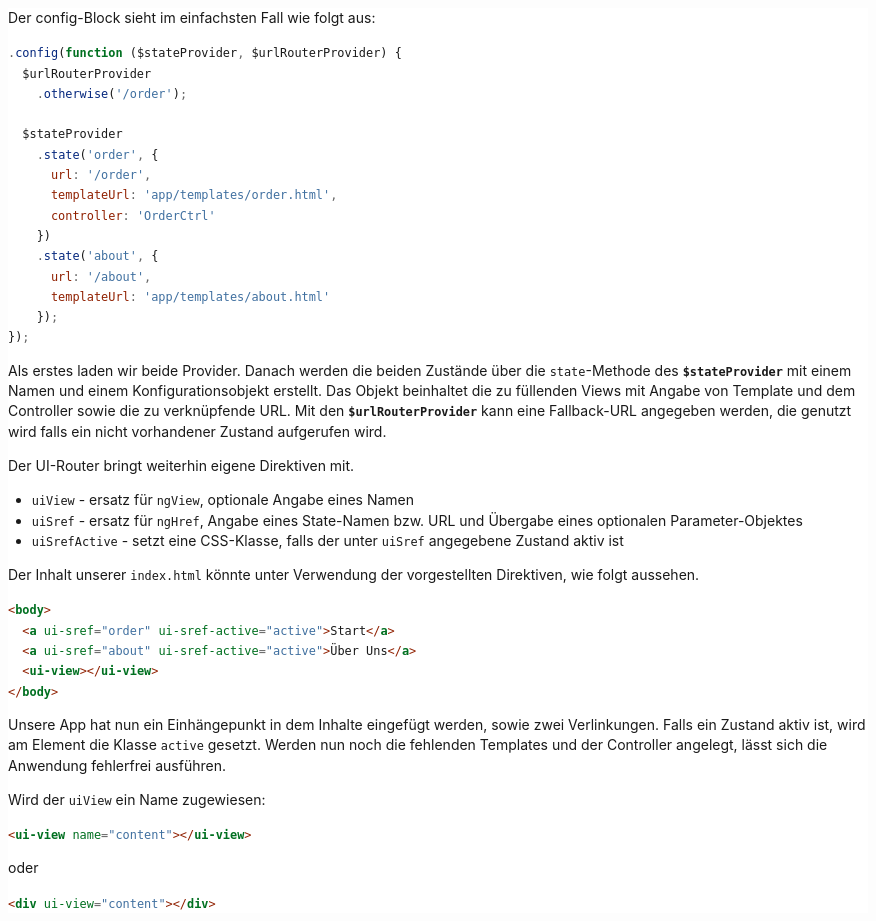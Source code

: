 Der config-Block sieht im einfachsten Fall wie folgt aus:

```javascript
.config(function ($stateProvider, $urlRouterProvider) {
  $urlRouterProvider
    .otherwise('/order');

  $stateProvider
    .state('order', {
      url: '/order',
      templateUrl: 'app/templates/order.html',
      controller: 'OrderCtrl'
    })
    .state('about', {
      url: '/about',
      templateUrl: 'app/templates/about.html'
    });
});
```

Als erstes laden wir beide Provider. Danach werden die beiden Zustände über die `state`-Methode des __`$stateProvider`__ mit einem Namen und einem Konfigurationsobjekt erstellt. Das Objekt beinhaltet die zu füllenden Views mit Angabe von Template und dem Controller sowie die zu verknüpfende URL. Mit den __`$urlRouterProvider`__ kann eine Fallback-URL angegeben werden, die genutzt wird falls ein nicht vorhandener Zustand aufgerufen wird.

Der UI-Router bringt weiterhin eigene Direktiven mit.

 - `uiView` - ersatz für `ngView`, optionale Angabe eines Namen
 - `uiSref` - ersatz für `ngHref`, Angabe eines State-Namen bzw. URL und Übergabe eines optionalen Parameter-Objektes
 - `uiSrefActive` - setzt eine CSS-Klasse, falls der unter `uiSref` angegebene Zustand aktiv ist

Der Inhalt unserer `index.html` könnte unter Verwendung der vorgestellten Direktiven, wie folgt aussehen.

```html
<body>
  <a ui-sref="order" ui-sref-active="active">Start</a>
  <a ui-sref="about" ui-sref-active="active">Über Uns</a>
  <ui-view></ui-view>
</body>
```

Unsere App hat nun ein Einhängepunkt in dem Inhalte eingefügt werden, sowie zwei Verlinkungen. Falls ein Zustand aktiv ist, wird am Element die Klasse `active` gesetzt. Werden nun noch die fehlenden Templates und der Controller angelegt, lässt sich die Anwendung fehlerfrei ausführen.

Wird der `uiView` ein Name zugewiesen:

```html
<ui-view name="content"></ui-view>
```

oder

```html
<div ui-view="content"></div>
```

